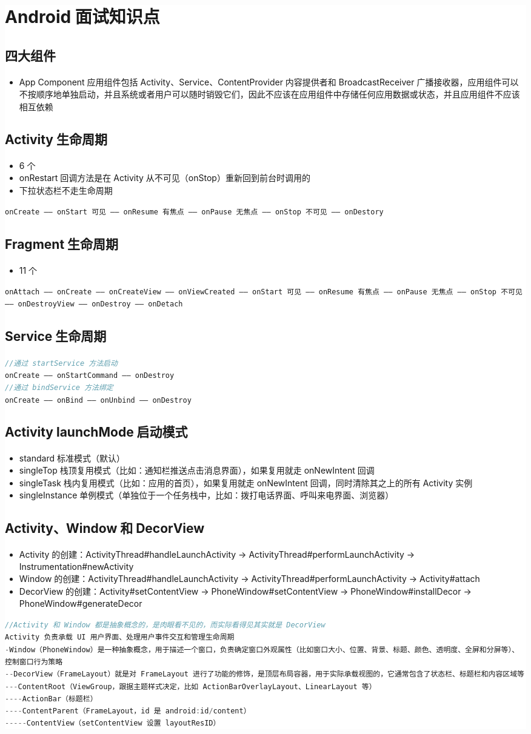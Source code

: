 # Android 面试知识点

## 四大组件
- App Component 应用组件包括 Activity、Service、ContentProvider 内容提供者和 BroadcastReceiver 广播接收器，应用组件可以不按顺序地单独启动，并且系统或者用户可以随时销毁它们，因此不应该在应用组件中存储任何应用数据或状态，并且应用组件不应该相互依赖

## Activity 生命周期
- 6 个
- onRestart 回调方法是在 Activity 从不可见（onStop）重新回到前台时调用的
- 下拉状态栏不走生命周期
```java
onCreate —— onStart 可见 —— onResume 有焦点 —— onPause 无焦点 —— onStop 不可见 —— onDestory
```

## Fragment 生命周期
- 11 个
```java
onAttach —— onCreate —— onCreateView —— onViewCreated —— onStart 可见 —— onResume 有焦点 —— onPause 无焦点 —— onStop 不可见 —— onDestroyView —— onDestroy —— onDetach
```

## Service 生命周期
```java
//通过 startService 方法启动
onCreate —— onStartCommand —— onDestroy
//通过 bindService 方法绑定
onCreate —— onBind —— onUnbind —— onDestroy
```

## Activity launchMode 启动模式
- standard 标准模式（默认）
- singleTop 栈顶复用模式（比如：通知栏推送点击消息界面），如果复用就走 onNewIntent 回调
- singleTask 栈内复用模式（比如：应用的首页），如果复用就走 onNewIntent 回调，同时清除其之上的所有 Activity 实例
- singleInstance 单例模式（单独位于一个任务栈中，比如：拨打电话界面、呼叫来电界面、浏览器）

## Activity、Window 和 DecorView
- Activity 的创建：ActivityThread#handleLaunchActivity -> ActivityThread#performLaunchActivity -> Instrumentation#newActivity
- Window 的创建：ActivityThread#handleLaunchActivity -> ActivityThread#performLaunchActivity -> Activity#attach
- DecorView 的创建：Activity#setContentView -> PhoneWindow#setContentView -> PhoneWindow#installDecor -> PhoneWindow#generateDecor

```java
//Activity 和 Window 都是抽象概念的，是肉眼看不见的，而实际看得见其实就是 DecorView
Activity 负责承载 UI 用户界面、处理用户事件交互和管理生命周期
-Window（PhoneWindow）是一种抽象概念，用于描述一个窗口，负责确定窗口外观属性（比如窗口大小、位置、背景、标题、颜色、透明度、全屏和分屏等）、控制窗口行为策略
--DecorView（FrameLayout）就是对 FrameLayout 进行了功能的修饰，是顶层布局容器，用于实际承载视图的，它通常包含了状态栏、标题栏和内容区域等
---ContentRoot（ViewGroup，跟据主题样式决定，比如 ActionBarOverlayLayout、LinearLayout 等）
----ActionBar（标题栏）
----ContentParent（FrameLayout，id 是 android:id/content）
-----ContentView（setContentView 设置 layoutResID）
```
